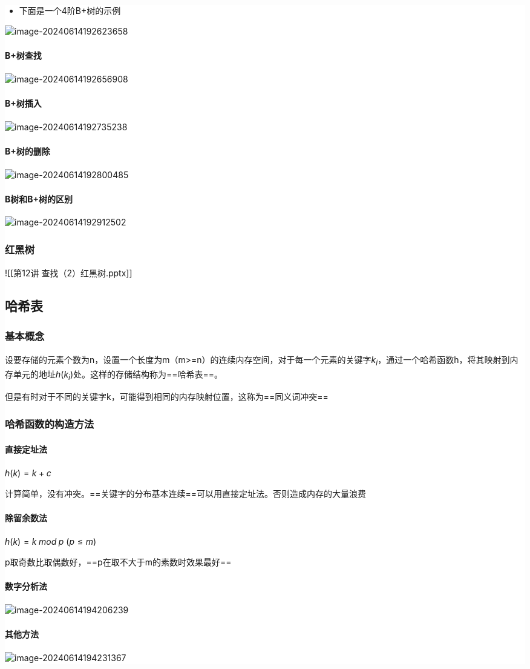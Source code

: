- 下面是一个4阶B+树的示例

![image-20240614192623658](D:\study\Data_Structure\review\pictures\image-20240614192623658.png)

#### B+树查找

![image-20240614192656908](D:\study\Data_Structure\review\pictures\image-20240614192656908.png)

#### B+树插入

![image-20240614192735238](D:\study\Data_Structure\review\pictures\image-20240614192735238.png)

#### B+树的删除

![image-20240614192800485](D:\study\Data_Structure\review\pictures\image-20240614192800485.png)

#### B树和B+树的区别

![image-20240614192912502](D:\study\Data_Structure\review\pictures\image-20240614192912502.png)
### 红黑树
![[第12讲 查找（2）红黑树.pptx]]
## 哈希表

### 基本概念

设要存储的元素个数为n，设置一个长度为m（m>=n）的连续内存空间，对于每一个元素的关键字$k_i$，通过一个哈希函数h，将其映射到内存单元的地址$h(k_i)$处。这样的存储结构称为==哈希表==。

但是有时对于不同的关键字k，可能得到相同的内存映射位置，这称为==同义词冲突==

### 哈希函数的构造方法

#### 直接定址法

$h(k)=k+c$

计算简单，没有冲突。==关键字的分布基本连续==可以用直接定址法。否则造成内存的大量浪费

#### 除留余数法

$h(k)=k\; mod\;p$ ($p\le m$)

p取奇数比取偶数好，==p在取不大于m的素数时效果最好==

#### 数字分析法

![image-20240614194206239](D:\study\Data_Structure\review\pictures\image-20240614194206239.png)

#### 其他方法

![image-20240614194231367](D:\study\Data_Structure\review\pictures\image-20240614194231367.png)
